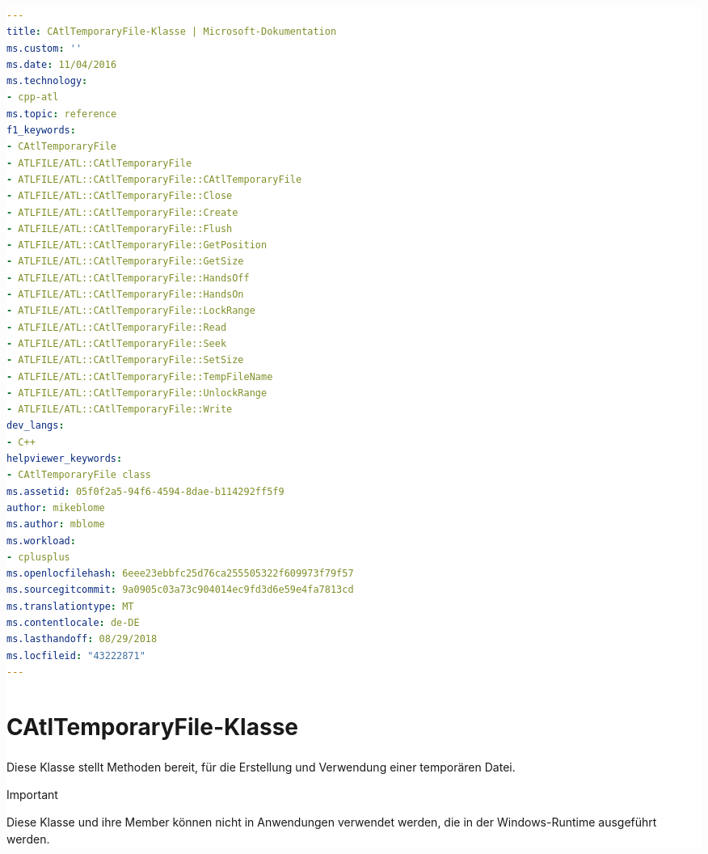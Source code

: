 ```yaml
---
title: CAtlTemporaryFile-Klasse | Microsoft-Dokumentation
ms.custom: ''
ms.date: 11/04/2016
ms.technology:
- cpp-atl
ms.topic: reference
f1_keywords:
- CAtlTemporaryFile
- ATLFILE/ATL::CAtlTemporaryFile
- ATLFILE/ATL::CAtlTemporaryFile::CAtlTemporaryFile
- ATLFILE/ATL::CAtlTemporaryFile::Close
- ATLFILE/ATL::CAtlTemporaryFile::Create
- ATLFILE/ATL::CAtlTemporaryFile::Flush
- ATLFILE/ATL::CAtlTemporaryFile::GetPosition
- ATLFILE/ATL::CAtlTemporaryFile::GetSize
- ATLFILE/ATL::CAtlTemporaryFile::HandsOff
- ATLFILE/ATL::CAtlTemporaryFile::HandsOn
- ATLFILE/ATL::CAtlTemporaryFile::LockRange
- ATLFILE/ATL::CAtlTemporaryFile::Read
- ATLFILE/ATL::CAtlTemporaryFile::Seek
- ATLFILE/ATL::CAtlTemporaryFile::SetSize
- ATLFILE/ATL::CAtlTemporaryFile::TempFileName
- ATLFILE/ATL::CAtlTemporaryFile::UnlockRange
- ATLFILE/ATL::CAtlTemporaryFile::Write
dev_langs:
- C++
helpviewer_keywords:
- CAtlTemporaryFile class
ms.assetid: 05f0f2a5-94f6-4594-8dae-b114292ff5f9
author: mikeblome
ms.author: mblome
ms.workload:
- cplusplus
ms.openlocfilehash: 6eee23ebbfc25d76ca255505322f609973f79f57
ms.sourcegitcommit: 9a0905c03a73c904014ec9fd3d6e59e4fa7813cd
ms.translationtype: MT
ms.contentlocale: de-DE
ms.lasthandoff: 08/29/2018
ms.locfileid: "43222871"
---
```

# <a name="catltemporaryfile-class"></a>CAtlTemporaryFile-Klasse
Diese Klasse stellt Methoden bereit, für die Erstellung und Verwendung einer temporären Datei.  
  
> [!IMPORTANT]
>  Diese Klasse und ihre Member können nicht in Anwendungen verwendet werden, die in der Windows-Runtime ausgeführt werden.  
  